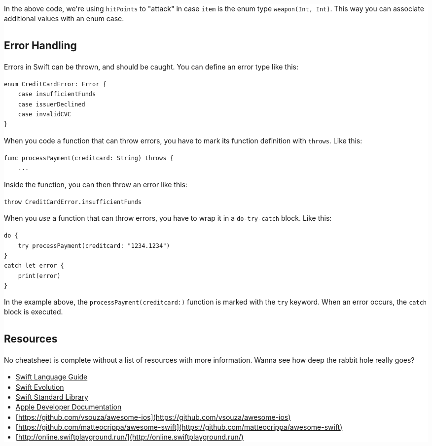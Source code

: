 In the above code, we're using `hitPoints` to "attack" in case `item` is the enum type `weapon(Int, Int)`. This way you can associate additional values with an enum case.

## <a name="error-handling"></a> Error Handling

Errors in Swift can be thrown, and should be caught. You can define an error type like this:

    enum CreditCardError: Error {
        case insufficientFunds
        case issuerDeclined
        case invalidCVC
    }

When you code a function that can throw errors, you have to mark its function definition with `throws`. Like this:

    func processPayment(creditcard: String) throws {
        ...

Inside the function, you can then throw an error like this:

    throw CreditCardError.insufficientFunds

When you _use_ a function that can throw errors, you have to wrap it in a `do-try-catch` block. Like this:

    do {
        try processPayment(creditcard: "1234.1234")
    }
    catch let error {
        print(error)
    }

In the example above, the `processPayment(creditcard:)` function is marked with the `try` keyword. When an error occurs, the `catch` block is executed.

## <a name="resources"></a> Resources

No cheatsheet is complete without a list of resources with more information. Wanna see how deep the rabbit hole really goes?

- [Swift Language Guide](https://developer.apple.com/library/content/documentation/Swift/Conceptual/Swift_Programming_Language/TheBasics.html)
- [Swift Evolution](https://apple.github.io/swift-evolution/)
- [Swift Standard Library](https://developer.apple.com/documentation/swift)
- [Apple Developer Documentation](https://developer.apple.com/documentation/)
- [https://github.com/vsouza/awesome-ios](https://github.com/vsouza/awesome-ios)
- [https://github.com/matteocrippa/awesome-swift](https://github.com/matteocrippa/awesome-swift)
- [http://online.swiftplayground.run/](http://online.swiftplayground.run/)

